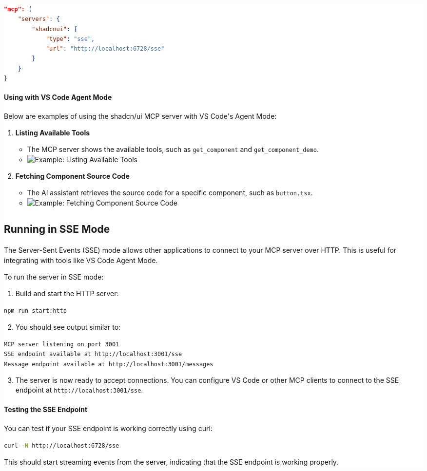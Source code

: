 ```json
"mcp": {
    "servers": {
        "shadcnui": {
            "type": "sse",
            "url": "http://localhost:6728/sse"
        }
    }
}
```

#### Using with VS Code Agent Mode

Below are examples of using the shadcn/ui MCP server with VS Code's Agent Mode:

1. **Listing Available Tools**

   - The MCP server shows the available tools, such as `get_component` and `get_component_demo`.
   - ![Example: Listing Available Tools](./docs/images/server-configured.png)

2. **Fetching Component Source Code**
   - The AI assistant retrieves the source code for a specific component, such as `button.tsx`.
   - ![Example: Fetching Component Source Code](./docs/images/chat-interface.png)

## Running in SSE Mode

The Server-Sent Events (SSE) mode allows other applications to connect to your MCP server over HTTP. This is useful for integrating with tools like VS Code Agent Mode.

To run the server in SSE mode:

1. Build and start the HTTP server:

```bash
npm run start:http
```

2. You should see output similar to:

```
MCP server listening on port 3001
SSE endpoint available at http://localhost:3001/sse
Message endpoint available at http://localhost:3001/messages
```

3. The server is now ready to accept connections. You can configure VS Code or other MCP clients to connect to the SSE endpoint at `http://localhost:3001/sse`.

#### Testing the SSE Endpoint

You can test if your SSE endpoint is working correctly using curl:

```bash
curl -N http://localhost:6728/sse
```

This should start streaming events from the server, indicating that the SSE endpoint is working properly.

